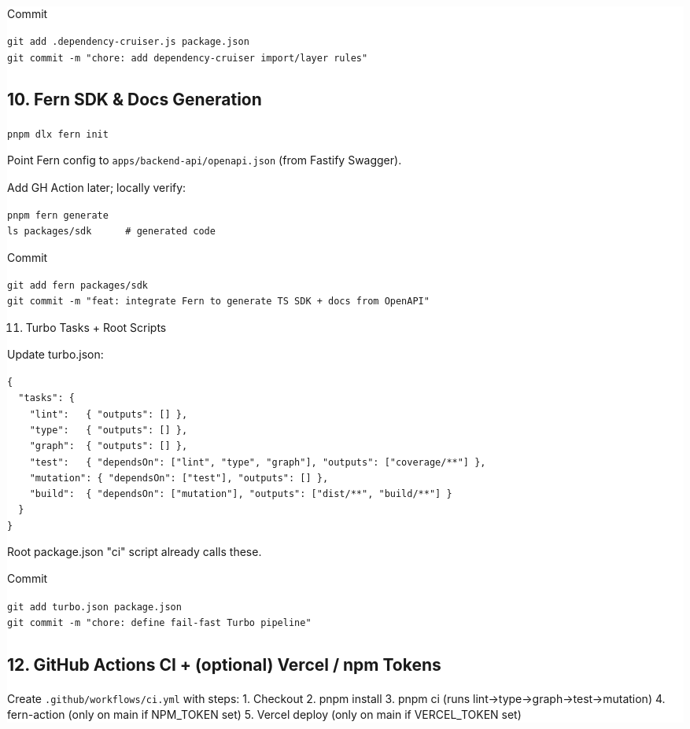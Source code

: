 Commit

```
git add .dependency-cruiser.js package.json
git commit -m "chore: add dependency-cruiser import/layer rules"
```

## 10. Fern SDK & Docs Generation

```
pnpm dlx fern init
```

Point Fern config to `apps/backend-api/openapi.json` (from Fastify Swagger).

Add GH Action later; locally verify:

```
pnpm fern generate
ls packages/sdk      # generated code
```

Commit

```
git add fern packages/sdk
git commit -m "feat: integrate Fern to generate TS SDK + docs from OpenAPI"
```

11. Turbo Tasks + Root Scripts

Update turbo.json:
```
{
  "tasks": {
    "lint":   { "outputs": [] },
    "type":   { "outputs": [] },
    "graph":  { "outputs": [] },
    "test":   { "dependsOn": ["lint", "type", "graph"], "outputs": ["coverage/**"] },
    "mutation": { "dependsOn": ["test"], "outputs": [] },
    "build":  { "dependsOn": ["mutation"], "outputs": ["dist/**", "build/**"] }
  }
}
```

Root package.json "ci" script already calls these.

Commit

```
git add turbo.json package.json
git commit -m "chore: define fail-fast Turbo pipeline"
```

## 12. GitHub Actions CI + (optional) Vercel / npm Tokens

Create `.github/workflows/ci.yml` with steps:
	1.	Checkout
	2.	pnpm install
	3.	pnpm ci (runs lint→type→graph→test→mutation)
	4.	fern-action (only on main if NPM_TOKEN set)
	5.	Vercel deploy (only on main if VERCEL_TOKEN set)
